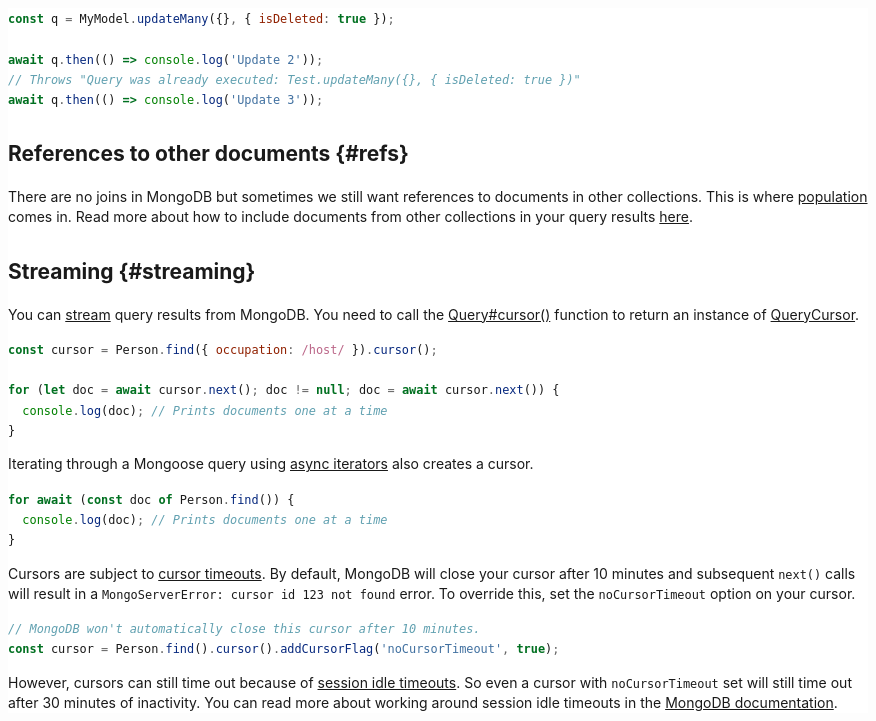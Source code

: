```javascript
const q = MyModel.updateMany({}, { isDeleted: true });

await q.then(() => console.log('Update 2'));
// Throws "Query was already executed: Test.updateMany({}, { isDeleted: true })"
await q.then(() => console.log('Update 3'));
```

## References to other documents {#refs}

There are no joins in MongoDB but sometimes we still want references to
documents in other collections. This is where [population](populate.html)
comes in. Read more about how to include documents from other collections in
your query results [here](api/query.html#query_Query-populate).

## Streaming {#streaming}

You can [stream](http://nodejs.org/api/stream.html) query results from
MongoDB. You need to call the
[Query#cursor()](api/query.html#query_Query-cursor) function to return an instance of [QueryCursor](api/query.html#query_Query-cursor).

```javascript
const cursor = Person.find({ occupation: /host/ }).cursor();

for (let doc = await cursor.next(); doc != null; doc = await cursor.next()) {
  console.log(doc); // Prints documents one at a time
}
```

Iterating through a Mongoose query using [async iterators](https://thecodebarbarian.com/getting-started-with-async-iterators-in-node-js.html)
also creates a cursor.

```javascript
for await (const doc of Person.find()) {
  console.log(doc); // Prints documents one at a time
}
```

Cursors are subject to [cursor timeouts](https://stackoverflow.com/questions/21853178/when-a-mongodb-cursor-will-expire).
By default, MongoDB will close your cursor after 10 minutes and subsequent
`next()` calls will result in a `MongoServerError: cursor id 123 not found` error.
To override this, set the `noCursorTimeout` option on your cursor.

```javascript
// MongoDB won't automatically close this cursor after 10 minutes.
const cursor = Person.find().cursor().addCursorFlag('noCursorTimeout', true);
```

However, cursors can still time out because of [session idle timeouts](https://www.mongodb.com/docs/manual/reference/method/cursor.noCursorTimeout/#session-idle-timeout-overrides-nocursortimeout).
So even a cursor with `noCursorTimeout` set will still time out after 30 minutes
of inactivity. You can read more about working around session idle timeouts in the [MongoDB documentation](https://www.mongodb.com/docs/manual/reference/method/cursor.noCursorTimeout/#session-idle-timeout-overrides-nocursortimeout).
